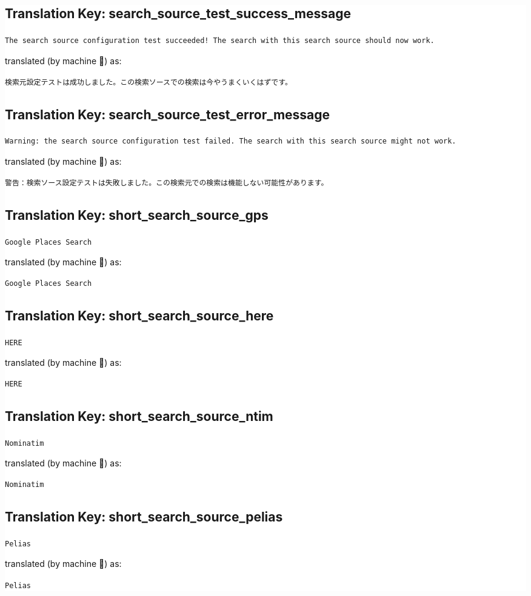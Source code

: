 
## Translation Key: search_source_test_success_message
```
The search source configuration test succeeded! The search with this search source should now work.
```
translated (by machine 🤖) as:
```
検索元設定テストは成功しました。この検索ソースでの検索は今やうまくいくはずです。
```


## Translation Key: search_source_test_error_message
```
Warning: the search source configuration test failed. The search with this search source might not work.
```
translated (by machine 🤖) as:
```
警告：検索ソース設定テストは失敗しました。この検索元での検索は機能しない可能性があります。
```


## Translation Key: short_search_source_gps
```
Google Places Search
```
translated (by machine 🤖) as:
```
Google Places Search
```


## Translation Key: short_search_source_here
```
HERE
```
translated (by machine 🤖) as:
```
HERE
```


## Translation Key: short_search_source_ntim
```
Nominatim
```
translated (by machine 🤖) as:
```
Nominatim
```


## Translation Key: short_search_source_pelias
```
Pelias
```
translated (by machine 🤖) as:
```
Pelias
```

